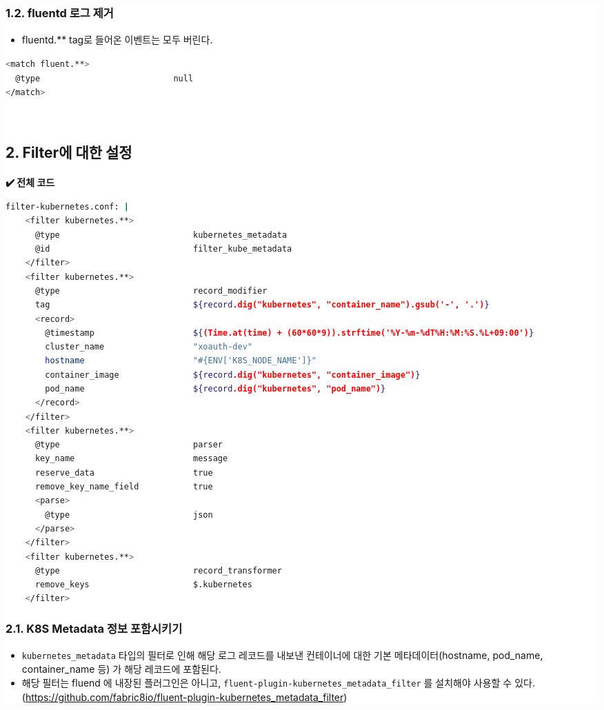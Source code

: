 ### 1.2. fluentd 로그 제거

- fluentd.** tag로 들어온 이벤트는 모두 버린다.

```bash
<match fluent.**>
  @type                           null
</match>
```

<br/>

## 2. Filter에 대한 설정

**✔️ 전체 코드**

```bash
filter-kubernetes.conf: |
    <filter kubernetes.**>
      @type                           kubernetes_metadata
      @id                             filter_kube_metadata
    </filter>
    <filter kubernetes.**>
      @type                           record_modifier
      tag                             ${record.dig("kubernetes", "container_name").gsub('-', '.')}
      <record>
        @timestamp                    ${(Time.at(time) + (60*60*9)).strftime('%Y-%m-%dT%H:%M:%S.%L+09:00')}
        cluster_name                  "xoauth-dev"
        hostname                      "#{ENV['K8S_NODE_NAME']}"
        container_image               ${record.dig("kubernetes", "container_image")}
        pod_name                      ${record.dig("kubernetes", "pod_name")}
      </record>
    </filter>
    <filter kubernetes.**>
      @type                           parser
      key_name                        message
      reserve_data                    true
      remove_key_name_field           true
      <parse>
        @type                         json
      </parse>
    </filter>
    <filter kubernetes.**>
      @type                           record_transformer
      remove_keys                     $.kubernetes
    </filter>
```

### 2.1. K8S Metadata 정보 포함시키기

- `kubernetes_metadata` 타입의 필터로 인해 해당 로그 레코드를 내보낸 컨테이너에 대한 기본 메타데이터(hostname, pod_name, container_name 등) 가 해당 레코드에 포함된다.
- 해당 필터는 fluend 에 내장된 플러그인은 아니고, `fluent-plugin-kubernetes_metadata_filter` 를 설치해야 사용할 수 있다. (https://github.com/fabric8io/fluent-plugin-kubernetes_metadata_filter)
